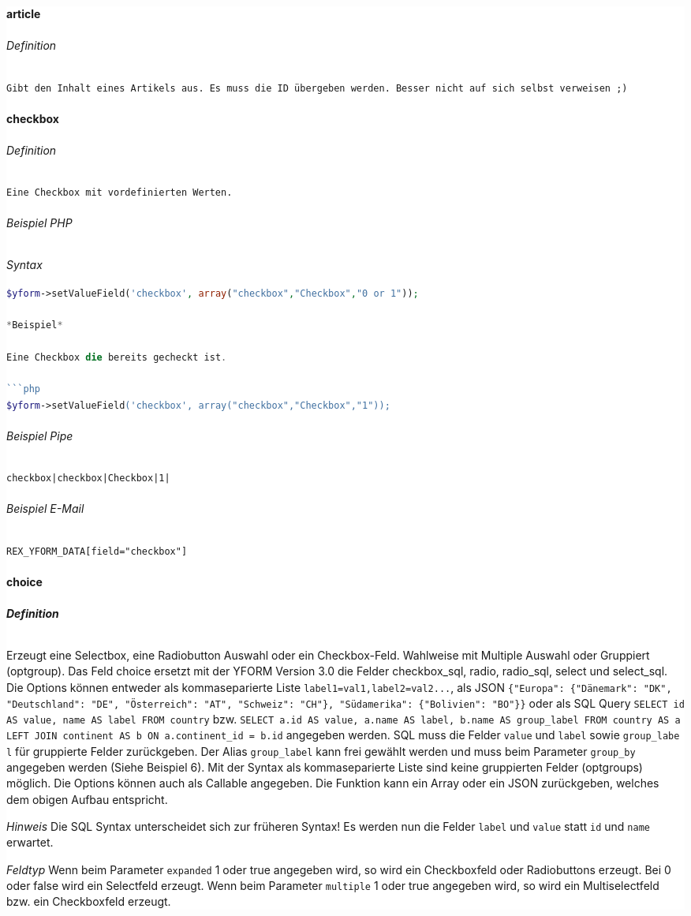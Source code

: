
#### article

###### Definition
    Gibt den Inhalt eines Artikels aus. Es muss die ID übergeben werden. Besser nicht auf sich selbst verweisen ;)
	

#### checkbox

###### Definition
	Eine Checkbox mit vordefinierten Werten.
	
###### Beispiel PHP

*Syntax*

```php
$yform->setValueField('checkbox', array("checkbox","Checkbox","0 or 1"));

*Beispiel*

Eine Checkbox die bereits gecheckt ist.

```php
$yform->setValueField('checkbox', array("checkbox","Checkbox","1"));
```

###### Beispiel Pipe
	checkbox|checkbox|Checkbox|1|

###### Beispiel E-Mail
	REX_YFORM_DATA[field="checkbox"]

#### choice

###### **Definition**
Erzeugt eine Selectbox, eine Radiobutton Auswahl oder ein Checkbox-Feld. Wahlweise mit Multiple Auswahl oder Gruppiert (optgroup). Das Feld choice ersetzt mit der YFORM Version 3.0 die Felder checkbox_sql, radio, radio_sql, select und select_sql.
Die Options können entweder als kommaseparierte Liste `label1=val1,label2=val2...`, als JSON `{"Europa": {"Dänemark": "DK", "Deutschland": "DE", "Österreich": "AT", "Schweiz": "CH"}, "Südamerika": {"Bolivien": "BO"}}` oder als SQL Query `SELECT id AS value, name AS label FROM country` bzw. `SELECT a.id AS value, a.name AS label, b.name AS group_label FROM country AS a LEFT JOIN continent AS b ON a.continent_id = b.id` angegeben werden. SQL muss die Felder `value` und `label` sowie `group_label` für gruppierte Felder zurückgeben. Der Alias `group_label` kann frei gewählt werden und muss beim Parameter `group_by` angegeben werden (Siehe Beispiel 6). Mit der Syntax als kommaseparierte Liste sind keine gruppierten Felder (optgroups) möglich.
Die Options können auch als Callable angegeben. Die Funktion kann ein Array oder ein JSON zurückgeben, welches dem obigen Aufbau entspricht.

*Hinweis*
Die SQL Syntax unterscheidet sich zur früheren Syntax! Es werden nun die Felder `label` und `value` statt `id` und `name` erwartet.

*Feldtyp*
Wenn beim Parameter `expanded` 1 oder true angegeben wird, so wird ein Checkboxfeld oder Radiobuttons erzeugt. Bei 0 oder false wird ein Selectfeld erzeugt. Wenn beim Parameter `multiple` 1 oder true angegeben wird, so wird ein Multiselectfeld bzw. ein Checkboxfeld erzeugt.
